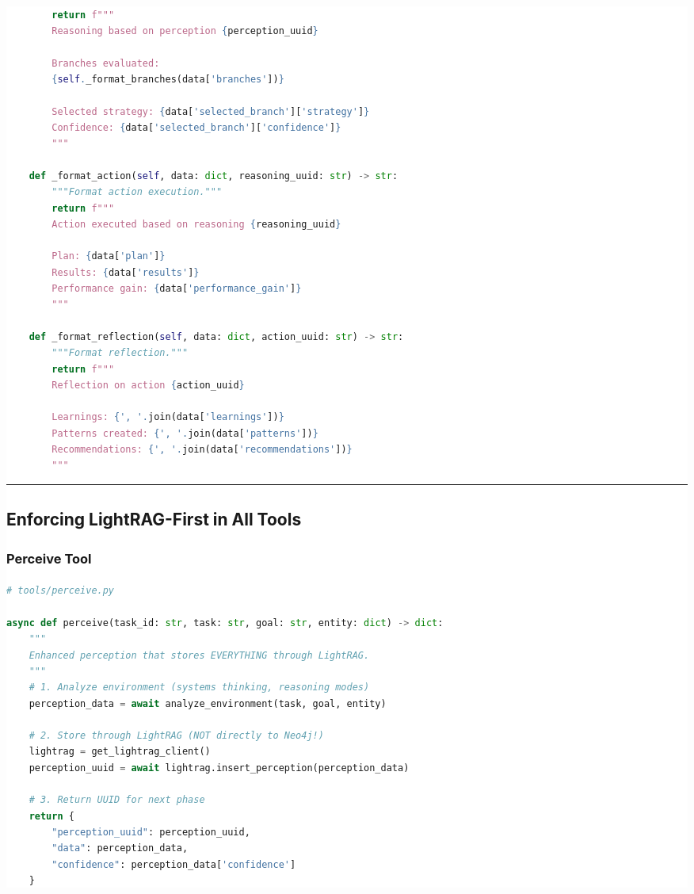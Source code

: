 ```python
        return f"""
        Reasoning based on perception {perception_uuid}
        
        Branches evaluated:
        {self._format_branches(data['branches'])}
        
        Selected strategy: {data['selected_branch']['strategy']}
        Confidence: {data['selected_branch']['confidence']}
        """
    
    def _format_action(self, data: dict, reasoning_uuid: str) -> str:
        """Format action execution."""
        return f"""
        Action executed based on reasoning {reasoning_uuid}
        
        Plan: {data['plan']}
        Results: {data['results']}
        Performance gain: {data['performance_gain']}
        """
    
    def _format_reflection(self, data: dict, action_uuid: str) -> str:
        """Format reflection."""
        return f"""
        Reflection on action {action_uuid}
        
        Learnings: {', '.join(data['learnings'])}
        Patterns created: {', '.join(data['patterns'])}
        Recommendations: {', '.join(data['recommendations'])}
        """
```

---

## Enforcing LightRAG-First in All Tools

### Perceive Tool

```python
# tools/perceive.py

async def perceive(task_id: str, task: str, goal: str, entity: dict) -> dict:
    """
    Enhanced perception that stores EVERYTHING through LightRAG.
    """
    # 1. Analyze environment (systems thinking, reasoning modes)
    perception_data = await analyze_environment(task, goal, entity)
    
    # 2. Store through LightRAG (NOT directly to Neo4j!)
    lightrag = get_lightrag_client()
    perception_uuid = await lightrag.insert_perception(perception_data)
    
    # 3. Return UUID for next phase
    return {
        "perception_uuid": perception_uuid,
        "data": perception_data,
        "confidence": perception_data['confidence']
    }
```
